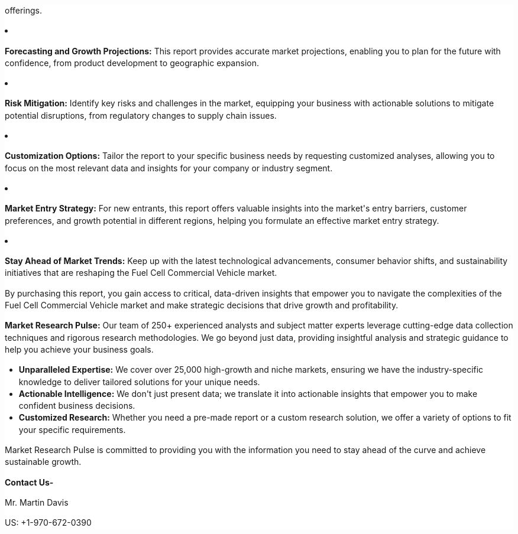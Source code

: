 offerings.</p></li><li><p><strong>Forecasting and Growth Projections:</strong> This report provides accurate market projections, enabling you to plan for the future with confidence, from product development to geographic expansion.</p></li><li><p><strong>Risk Mitigation:</strong> Identify key risks and challenges in the market, equipping your business with actionable solutions to mitigate potential disruptions, from regulatory changes to supply chain issues.</p></li><li><p><strong>Customization Options:</strong> Tailor the report to your specific business needs by requesting customized analyses, allowing you to focus on the most relevant data and insights for your company or industry segment.</p></li><li><p><strong>Market Entry Strategy:</strong> For new entrants, this report offers valuable insights into the market's entry barriers, customer preferences, and growth potential in different regions, helping you formulate an effective market entry strategy.</p></li><li><p><strong>Stay Ahead of Market Trends:</strong> Keep up with the latest technological advancements, consumer behavior shifts, and sustainability initiatives that are reshaping the Fuel Cell Commercial Vehicle market.</p></li></ol><p>By purchasing this report, you gain access to critical, data-driven insights that empower you to navigate the complexities of the Fuel Cell Commercial Vehicle market and make strategic decisions that drive growth and profitability.</p><p><strong>Market Research Pulse:</strong>&nbsp;Our team of 250+ experienced analysts and subject matter experts leverage cutting-edge data collection techniques and rigorous research methodologies. We go beyond just data, providing insightful analysis and strategic guidance to help you achieve your business goals.</p><ul><li><strong>Unparalleled Expertise:</strong>&nbsp;We cover over 25,000 high-growth and niche markets, ensuring we have the industry-specific knowledge to deliver tailored solutions for your unique needs.</li><li><strong>Actionable Intelligence:</strong>&nbsp;We don't just present data; we translate it into actionable insights that empower you to make confident business decisions.</li><li><strong>Customized Research:</strong>&nbsp;Whether you need a pre-made report or a custom research solution, we offer a variety of options to fit your specific requirements.</li></ul><p>Market Research Pulse is committed to providing you with the information you need to stay ahead of the curve and achieve sustainable growth.</p><p><strong>Contact Us-</strong></p><p>Mr. Martin Davis</p><p>US: +1-970-672-0390</p>
